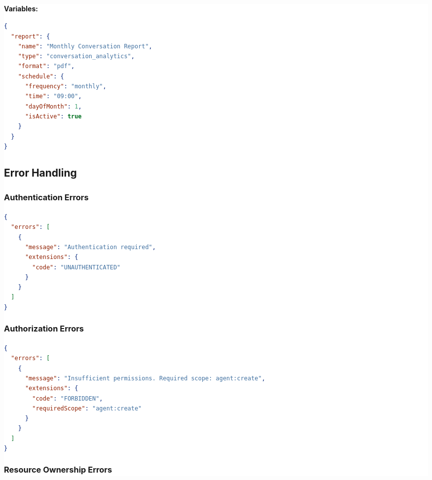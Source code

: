 **Variables:**
```json
{
  "report": {
    "name": "Monthly Conversation Report",
    "type": "conversation_analytics",
    "format": "pdf",
    "schedule": {
      "frequency": "monthly",
      "time": "09:00",
      "dayOfMonth": 1,
      "isActive": true
    }
  }
}
```

## Error Handling

### Authentication Errors

```json
{
  "errors": [
    {
      "message": "Authentication required",
      "extensions": {
        "code": "UNAUTHENTICATED"
      }
    }
  ]
}
```

### Authorization Errors

```json
{
  "errors": [
    {
      "message": "Insufficient permissions. Required scope: agent:create",
      "extensions": {
        "code": "FORBIDDEN",
        "requiredScope": "agent:create"
      }
    }
  ]
}
```

### Resource Ownership Errors
